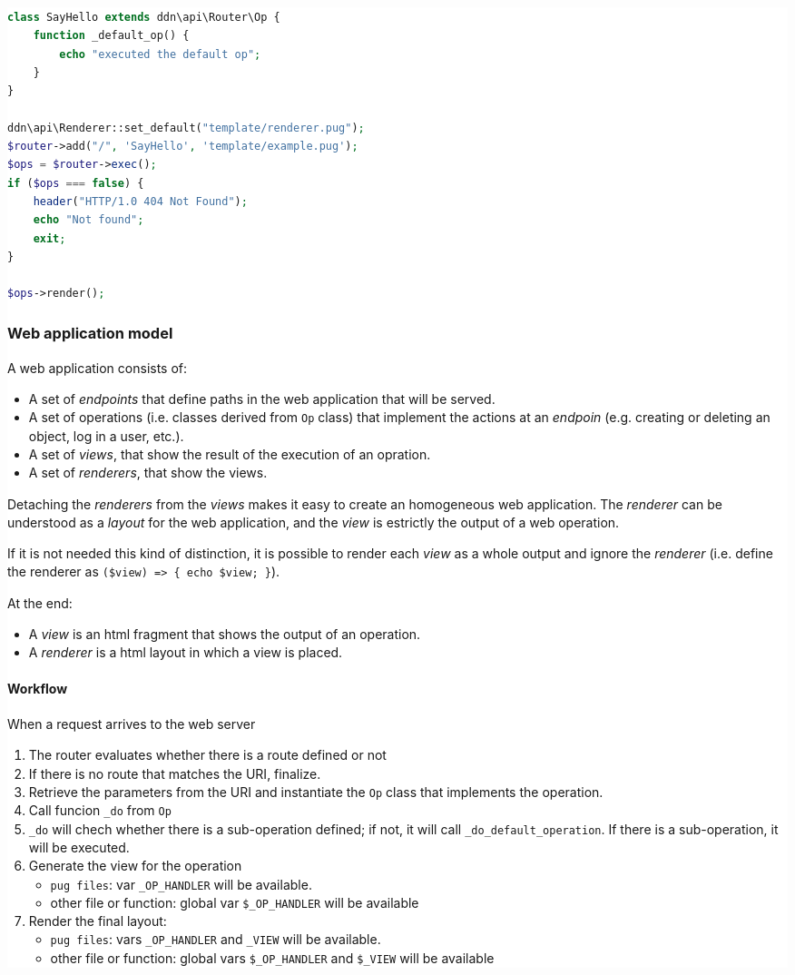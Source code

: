 ```php
class SayHello extends ddn\api\Router\Op {
    function _default_op() {
        echo "executed the default op";
    }
}

ddn\api\Renderer::set_default("template/renderer.pug");
$router->add("/", 'SayHello', 'template/example.pug');
$ops = $router->exec();
if ($ops === false) {
    header("HTTP/1.0 404 Not Found");
    echo "Not found";
    exit;
}

$ops->render();
```

### Web application model

A web application consists of:

- A set of _endpoints_ that define paths in the web application that will be served.
- A set of operations (i.e. classes derived from `Op` class) that implement the actions at an _endpoin_ (e.g. creating or deleting an object, log in a user, etc.).
- A set of _views_, that show the result of the execution of an opration.
- A set of _renderers_, that show the views.

Detaching the _renderers_ from the _views_ makes it easy to create an homogeneous web application. The _renderer_ can be understood as a _layout_ for the web application, and the _view_ is estrictly the output of a web operation.

If it is not needed this kind of distinction, it is possible to render each _view_ as a whole output and ignore the _renderer_ (i.e. define the renderer as `($view) => { echo $view; }`).

At the end:
- A _view_ is an html fragment that shows the output of an operation.
- A _renderer_ is a html layout in which a view is placed.

#### Workflow

When a request arrives to the web server
1. The router evaluates whether there is a route defined or not
2. If there is no route that matches the URI, finalize.
3. Retrieve the parameters from the URI and instantiate the `Op` class that implements the operation.
4. Call funcion `_do` from `Op`
5. `_do` will chech whether there is a sub-operation defined; if not, it will call `_do_default_operation`. If there is a sub-operation, it will be executed.
6. Generate the view for the operation
    - `pug files`: var `_OP_HANDLER` will be available.
    - other file or function: global var `$_OP_HANDLER` will be available
7. Render the final layout:
    - `pug files`: vars `_OP_HANDLER` and `_VIEW` will be available.
    - other file or function: global vars `$_OP_HANDLER` and `$_VIEW` will be available
